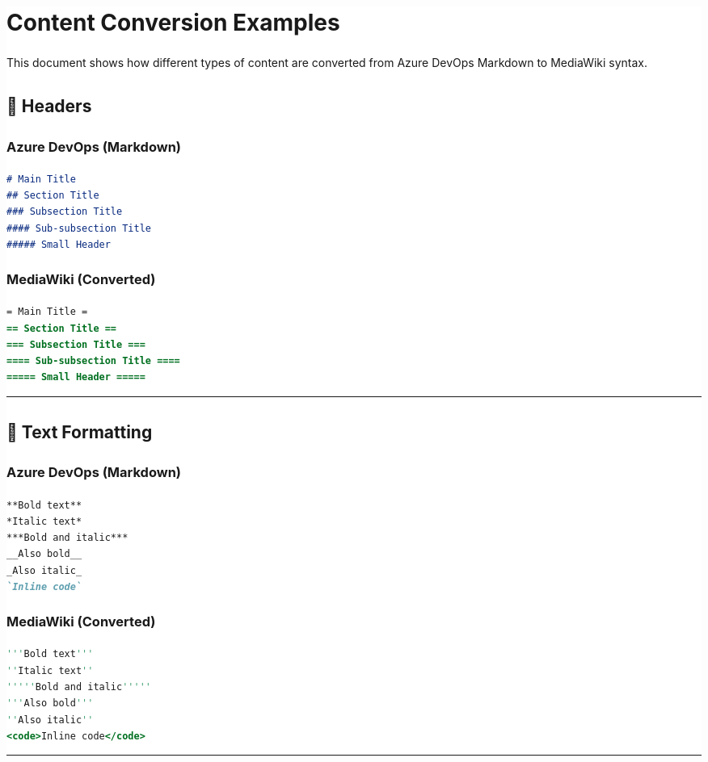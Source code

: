 # Content Conversion Examples

This document shows how different types of content are converted from Azure DevOps Markdown to MediaWiki syntax.

## 📝 Headers

### Azure DevOps (Markdown)
```markdown
# Main Title
## Section Title
### Subsection Title
#### Sub-subsection Title
##### Small Header
```

### MediaWiki (Converted)
```mediawiki
= Main Title =
== Section Title ==
=== Subsection Title ===
==== Sub-subsection Title ====
===== Small Header =====
```

---

## 🎨 Text Formatting

### Azure DevOps (Markdown)
```markdown
**Bold text**
*Italic text*
***Bold and italic***
__Also bold__
_Also italic_
`Inline code`
```

### MediaWiki (Converted)
```mediawiki
'''Bold text'''
''Italic text''
'''''Bold and italic'''''
'''Also bold'''
''Also italic''
<code>Inline code</code>
```

---
